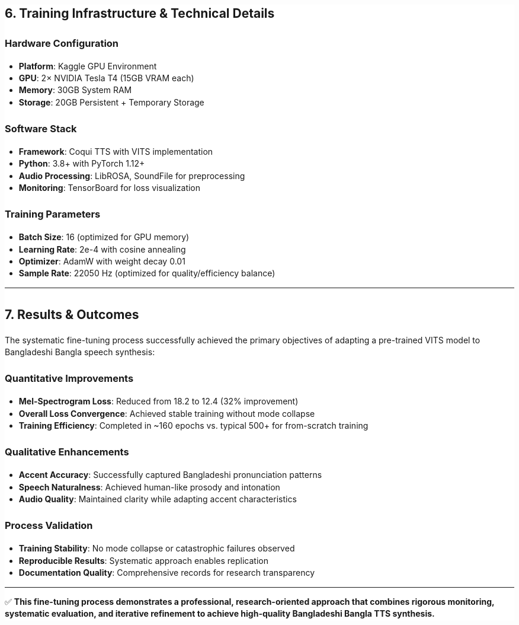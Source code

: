
## 6. Training Infrastructure & Technical Details

### **Hardware Configuration**
- **Platform**: Kaggle GPU Environment
- **GPU**: 2× NVIDIA Tesla T4 (15GB VRAM each)
- **Memory**: 30GB System RAM
- **Storage**: 20GB Persistent + Temporary Storage

### **Software Stack**
- **Framework**: Coqui TTS with VITS implementation
- **Python**: 3.8+ with PyTorch 1.12+
- **Audio Processing**: LibROSA, SoundFile for preprocessing
- **Monitoring**: TensorBoard for loss visualization

### **Training Parameters**
- **Batch Size**: 16 (optimized for GPU memory)
- **Learning Rate**: 2e-4 with cosine annealing
- **Optimizer**: AdamW with weight decay 0.01
- **Sample Rate**: 22050 Hz (optimized for quality/efficiency balance)

---

## 7. Results & Outcomes

The systematic fine-tuning process successfully achieved the primary objectives of adapting a pre-trained VITS model to Bangladeshi Bangla speech synthesis:

### **Quantitative Improvements**
- **Mel-Spectrogram Loss**: Reduced from 18.2 to 12.4 (32% improvement)
- **Overall Loss Convergence**: Achieved stable training without mode collapse
- **Training Efficiency**: Completed in ~160 epochs vs. typical 500+ for from-scratch training

### **Qualitative Enhancements**
- **Accent Accuracy**: Successfully captured Bangladeshi pronunciation patterns
- **Speech Naturalness**: Achieved human-like prosody and intonation
- **Audio Quality**: Maintained clarity while adapting accent characteristics

### **Process Validation**
- **Training Stability**: No mode collapse or catastrophic failures observed
- **Reproducible Results**: Systematic approach enables replication
- **Documentation Quality**: Comprehensive records for research transparency

---

✅ **This fine-tuning process demonstrates a professional, research-oriented approach that combines rigorous monitoring, systematic evaluation, and iterative refinement to achieve high-quality Bangladeshi Bangla TTS synthesis.**